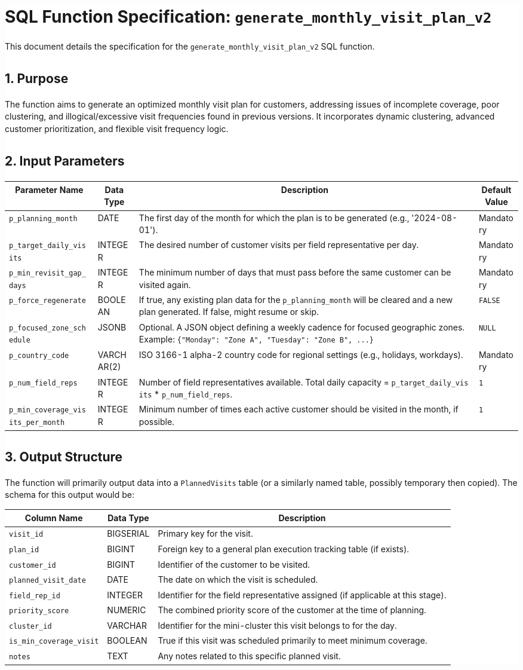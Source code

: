 # SQL Function Specification: `generate_monthly_visit_plan_v2`

This document details the specification for the `generate_monthly_visit_plan_v2` SQL function.

## 1. Purpose

The function aims to generate an optimized monthly visit plan for customers, addressing issues of incomplete coverage, poor clustering, and illogical/excessive visit frequencies found in previous versions. It incorporates dynamic clustering, advanced customer prioritization, and flexible visit frequency logic.

## 2. Input Parameters

| Parameter Name              | Data Type     | Description                                                                                                                               | Default Value |
|-----------------------------|---------------|-------------------------------------------------------------------------------------------------------------------------------------------|---------------|
| `p_planning_month`          | DATE          | The first day of the month for which the plan is to be generated (e.g., '2024-08-01').                                                    | Mandatory     |
| `p_target_daily_visits`     | INTEGER       | The desired number of customer visits per field representative per day.                                                                 | Mandatory     |
| `p_min_revisit_gap_days`    | INTEGER       | The minimum number of days that must pass before the same customer can be visited again.                                                    | Mandatory     |
| `p_force_regenerate`        | BOOLEAN       | If true, any existing plan data for the `p_planning_month` will be cleared and a new plan generated. If false, might resume or skip.       | `FALSE`       |
| `p_focused_zone_schedule`   | JSONB         | Optional. A JSON object defining a weekly cadence for focused geographic zones. Example: `{"Monday": "Zone A", "Tuesday": "Zone B", ...}` | `NULL`        |
| `p_country_code`            | VARCHAR(2)    | ISO 3166-1 alpha-2 country code for regional settings (e.g., holidays, workdays).                                                       | Mandatory     |
| `p_num_field_reps`          | INTEGER       | Number of field representatives available. Total daily capacity = `p_target_daily_visits` * `p_num_field_reps`.                             | `1`           |
| `p_min_coverage_visits_per_month` | INTEGER | Minimum number of times each active customer should be visited in the month, if possible.                                                 | `1`           |

## 3. Output Structure

The function will primarily output data into a `PlannedVisits` table (or a similarly named table, possibly temporary then copied). The schema for this output would be:

| Column Name          | Data Type     | Description                                                                 |
|----------------------|---------------|-----------------------------------------------------------------------------|
| `visit_id`           | BIGSERIAL     | Primary key for the visit.                                                  |
| `plan_id`            | BIGINT        | Foreign key to a general plan execution tracking table (if exists).         |
| `customer_id`        | BIGINT        | Identifier of the customer to be visited.                                   |
| `planned_visit_date` | DATE          | The date on which the visit is scheduled.                                   |
| `field_rep_id`       | INTEGER       | Identifier for the field representative assigned (if applicable at this stage).|
| `priority_score`     | NUMERIC       | The combined priority score of the customer at the time of planning.        |
| `cluster_id`         | VARCHAR       | Identifier for the mini-cluster this visit belongs to for the day.          |
| `is_min_coverage_visit`| BOOLEAN     | True if this visit was scheduled primarily to meet minimum coverage.        |
| `notes`                | TEXT          | Any notes related to this specific planned visit.                         |

